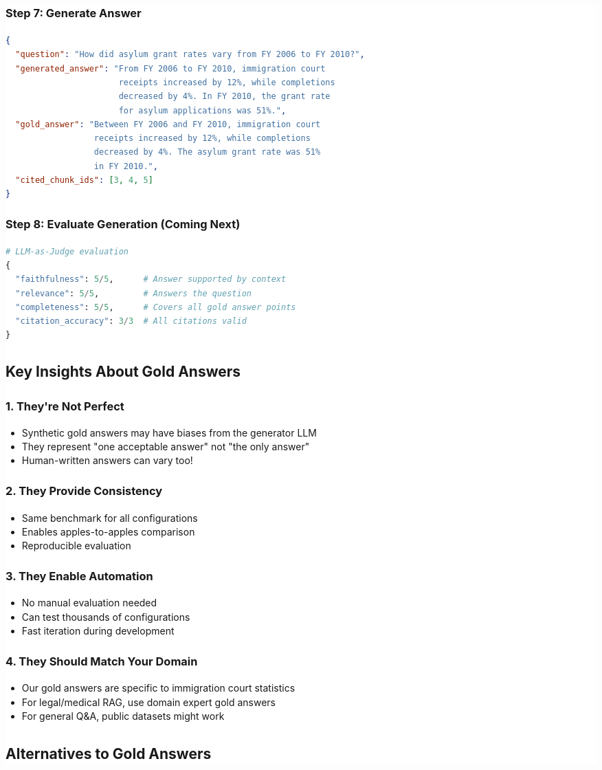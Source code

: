 ### Step 7: Generate Answer
```json
{
  "question": "How did asylum grant rates vary from FY 2006 to FY 2010?",
  "generated_answer": "From FY 2006 to FY 2010, immigration court 
                       receipts increased by 12%, while completions 
                       decreased by 4%. In FY 2010, the grant rate 
                       for asylum applications was 51%.",
  "gold_answer": "Between FY 2006 and FY 2010, immigration court 
                  receipts increased by 12%, while completions 
                  decreased by 4%. The asylum grant rate was 51% 
                  in FY 2010.",
  "cited_chunk_ids": [3, 4, 5]
}
```

### Step 8: Evaluate Generation (Coming Next)
```python
# LLM-as-Judge evaluation
{
  "faithfulness": 5/5,      # Answer supported by context
  "relevance": 5/5,         # Answers the question
  "completeness": 5/5,      # Covers all gold answer points
  "citation_accuracy": 3/3  # All citations valid
}
```

## Key Insights About Gold Answers

### 1. **They're Not Perfect**
- Synthetic gold answers may have biases from the generator LLM
- They represent "one acceptable answer" not "the only answer"
- Human-written answers can vary too!

### 2. **They Provide Consistency**
- Same benchmark for all configurations
- Enables apples-to-apples comparison
- Reproducible evaluation

### 3. **They Enable Automation**
- No manual evaluation needed
- Can test thousands of configurations
- Fast iteration during development

### 4. **They Should Match Your Domain**
- Our gold answers are specific to immigration court statistics
- For legal/medical RAG, use domain expert gold answers
- For general Q&A, public datasets might work

## Alternatives to Gold Answers
